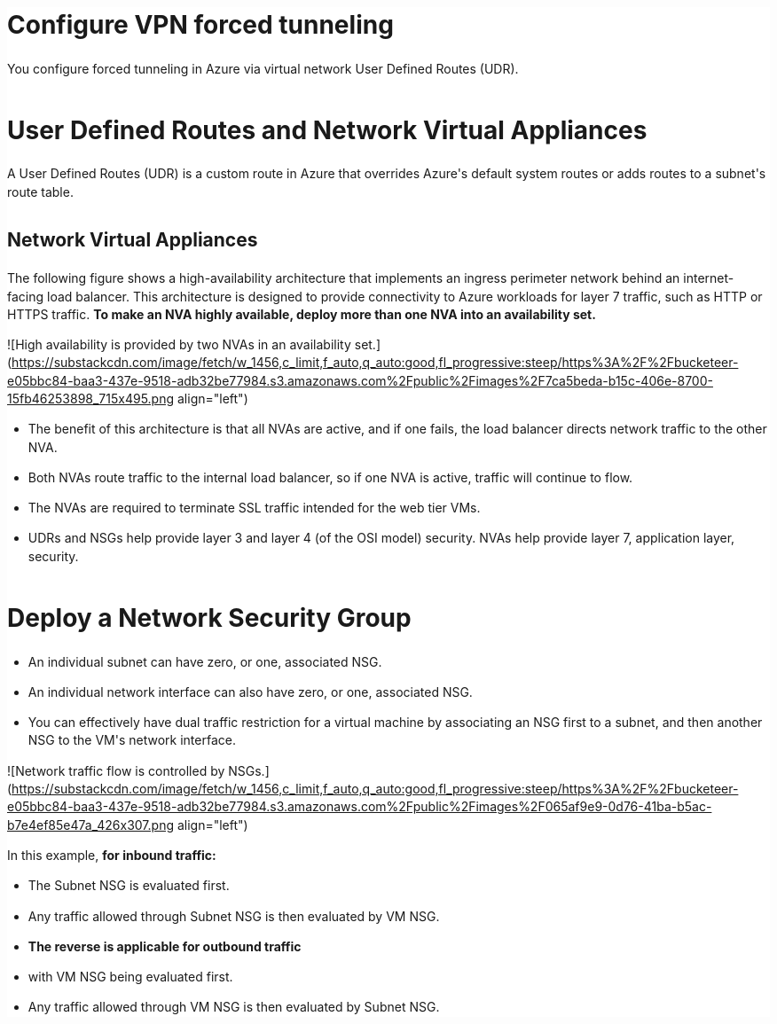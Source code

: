 # **Configure VPN forced tunneling**

You configure forced tunneling in Azure via virtual network User Defined Routes (UDR).

# **User Defined Routes and Network Virtual Appliances**

A User Defined Routes (UDR) is a custom route in Azure that overrides Azure's default system routes or adds routes to a subnet's route table.

## **Network Virtual Appliances**

The following figure shows a high-availability architecture that implements an ingress perimeter network behind an internet-facing load balancer. This architecture is designed to provide connectivity to Azure workloads for layer 7 traffic, such as HTTP or HTTPS traffic. **To make an NVA highly available, deploy more than one NVA into an availability set.**

![High availability is provided by two NVAs in an availability set.](https://substackcdn.com/image/fetch/w_1456,c_limit,f_auto,q_auto:good,fl_progressive:steep/https%3A%2F%2Fbucketeer-e05bbc84-baa3-437e-9518-adb32be77984.s3.amazonaws.com%2Fpublic%2Fimages%2F7ca5beda-b15c-406e-8700-15fb46253898_715x495.png align="left")

* The benefit of this architecture is that all NVAs are active, and if one fails, the load balancer directs network traffic to the other NVA.
    
* Both NVAs route traffic to the internal load balancer, so if one NVA is active, traffic will continue to flow.
    
* The NVAs are required to terminate SSL traffic intended for the web tier VMs.
    
* UDRs and NSGs help provide layer 3 and layer 4 (of the OSI model) security. NVAs help provide layer 7, application layer, security.
    

# **Deploy a Network Security Group**

* An individual subnet can have zero, or one, associated NSG.
    
* An individual network interface can also have zero, or one, associated NSG.
    
* You can effectively have dual traffic restriction for a virtual machine by associating an NSG first to a subnet, and then another NSG to the VM's network interface.
    

![Network traffic flow is controlled by NSGs.](https://substackcdn.com/image/fetch/w_1456,c_limit,f_auto,q_auto:good,fl_progressive:steep/https%3A%2F%2Fbucketeer-e05bbc84-baa3-437e-9518-adb32be77984.s3.amazonaws.com%2Fpublic%2Fimages%2F065af9e9-0d76-41ba-b5ac-b7e4ef85e47a_426x307.png align="left")

In this example, **for inbound traffic:**

* The Subnet NSG is evaluated first.
    
* Any traffic allowed through Subnet NSG is then evaluated by VM NSG.
    
* **The reverse is applicable for outbound traffic**
    
* with VM NSG being evaluated first.
    
* Any traffic allowed through VM NSG is then evaluated by Subnet NSG.
    
